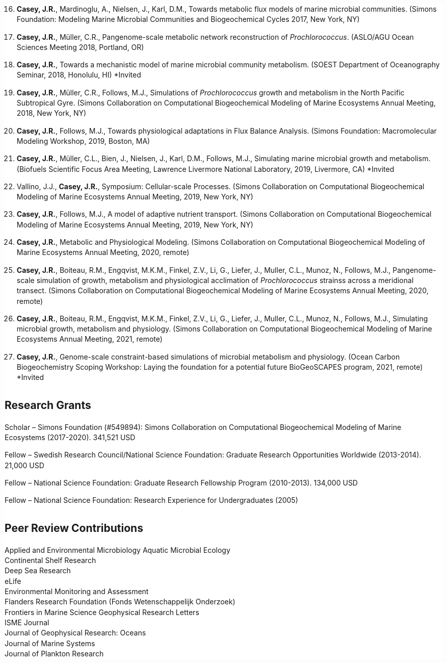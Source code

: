 16. **Casey, J.R.**, Mardinoglu, A., Nielsen, J., Karl, D.M., Towards metabolic flux models of marine microbial communities. (Simons Foundation: Modeling Marine Microbial Communities and Biogeochemical Cycles 2017, New York, NY)

17. **Casey, J.R.**, Müller, C.R., Pangenome-scale metabolic network reconstruction of *Prochlorococcus*. (ASLO/AGU Ocean Sciences Meeting 2018, Portland, OR)

18. **Casey, J.R.**, Towards a mechanistic model of marine microbial community metabolism. (SOEST Department of Oceanography Seminar, 2018, Honolulu, HI) *Invited

19. **Casey, J.R.**, Müller, C.R., Follows, M.J., Simulations of *Prochlorococcus* growth and metabolism in the North Pacific Subtropical Gyre. (Simons Collaboration on Computational Biogeochemical Modeling of Marine Ecosystems Annual Meeting, 2018, New York, NY)

20. **Casey, J.R.**, Follows, M.J., Towards physiological adaptations in Flux Balance Analysis. (Simons Foundation: Macromolecular Modeling Workshop, 2019, Boston, MA)

21. **Casey, J.R.**, Müller, C.L., Bien, J., Nielsen, J., Karl, D.M., Follows, M.J., Simulating marine microbial growth and metabolism. (Biofuels Scientific Focus Area Meeting, Lawrence Livermore National Laboratory, 2019, Livermore, CA)
*Invited

22. Vallino, J.J., **Casey, J.R.**, Symposium: Cellular-scale Processes. (Simons Collaboration on Computational Biogeochemical Modeling of Marine Ecosystems Annual Meeting, 2019, New York, NY)

23. **Casey, J.R.**, Follows, M.J., A model of adaptive nutrient transport. (Simons Collaboration on Computational Biogeochemical Modeling of Marine Ecosystems Annual Meeting, 2019, New York, NY)

24. **Casey, J.R.**, Metabolic and Physiological Modeling. (Simons Collaboration on Computational Biogeochemical Modeling of Marine Ecosystems Annual Meeting, 2020, remote)

25. **Casey, J.R.**, Boiteau, R.M., Engqvist, M.K.M., Finkel, Z.V., Li, G., Liefer, J., Muller, C.L., Munoz, N., Follows, M.J., Pangenome-scale simulation of growth, metabolism and physiological acclimation of *Prochlorococcus* strainss across a meridional transect. (Simons Collaboration on Computational Biogeochemical Modeling of Marine Ecosystems Annual Meeting, 2020, remote)

26. **Casey, J.R.**, Boiteau, R.M., Engqvist, M.K.M., Finkel, Z.V., Li, G., Liefer, J., Muller, C.L., Munoz, N., Follows, M.J., Simulating microbial growth, metabolism and physiology. (Simons Collaboration on Computational Biogeochemical Modeling of Marine Ecosystems Annual Meeting, 2021, remote)

27. **Casey, J.R.**, Genome-scale constraint-based simulations of microbial metabolism and physiology. (Ocean Carbon Biogeochemistry Scoping Workshop: Laying the foundation for a potential future BioGeoSCAPES program, 2021, remote) *Invited 

## Research Grants
Scholar – Simons Foundation (#549894): Simons Collaboration on Computational Biogeochemical Modeling of Marine Ecosystems (2017-2020). 341,521 USD  

Fellow – Swedish Research Council/National Science Foundation: Graduate Research Opportunities Worldwide (2013-2014). 21,000 USD  

Fellow – National Science Foundation: Graduate Research Fellowship Program (2010-2013). 134,000 USD  

Fellow – National Science Foundation: Research Experience for Undergraduates (2005)  

## Peer Review Contributions
Applied and Environmental Microbiology
Aquatic Microbial Ecology  
Continental Shelf Research  
Deep Sea Research  
eLife  
Environmental Monitoring and Assessment  
Flanders Research Foundation (Fonds Wetenschappelijk Onderzoek)  
Frontiers in Marine Science
Geophysical Research Letters  
ISME Journal   
Journal of Geophysical Research: Oceans  
Journal of Marine Systems  
Journal of Plankton Research  